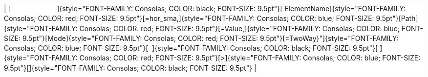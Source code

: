 | [                        ]{style="FONT-FAMILY: Consolas; COLOR: black; FONT-SIZE: 9.5pt"}[ ElementName]{style="FONT-FAMILY: Consolas; COLOR: red; FONT-SIZE: 9.5pt"}[=hor_sma,]{style="FONT-FAMILY: Consolas; COLOR: blue; FONT-SIZE: 9.5pt"}[Path]{style="FONT-FAMILY: Consolas; COLOR: red; FONT-SIZE: 9.5pt"}[=Value,]{style="FONT-FAMILY: Consolas; COLOR: blue; FONT-SIZE: 9.5pt"}[Mode]{style="FONT-FAMILY: Consolas; COLOR: red; FONT-SIZE: 9.5pt"}[=TwoWay}\"]{style="FONT-FAMILY: Consolas; COLOR: blue; FONT-SIZE: 9.5pt"}[  ]{style="FONT-FAMILY: Consolas; COLOR: black; FONT-SIZE: 9.5pt"}[ ]{style="FONT-FAMILY: Consolas; COLOR: red; FONT-SIZE: 9.5pt"}[\>]{style="FONT-FAMILY: Consolas; COLOR: blue; FONT-SIZE: 9.5pt"}[]{style="FONT-FAMILY: Consolas; COLOR: black; FONT-SIZE: 9.5pt"}                                                                                                                                                                                                                                                                                                                                                                                                                                                                                                                                                                                                                                                                                                                                                                                                                                                                                                                                                                                                                                                                                                                                                                                                                                                                                                                                                                                                                                                                                                                                                                                                                                                                                                                                                                                                                                                                                                                                                                                                                                                                                                                                                                                                                                                                                                                                                                                                                                                                                                                                                                                                                                                      |